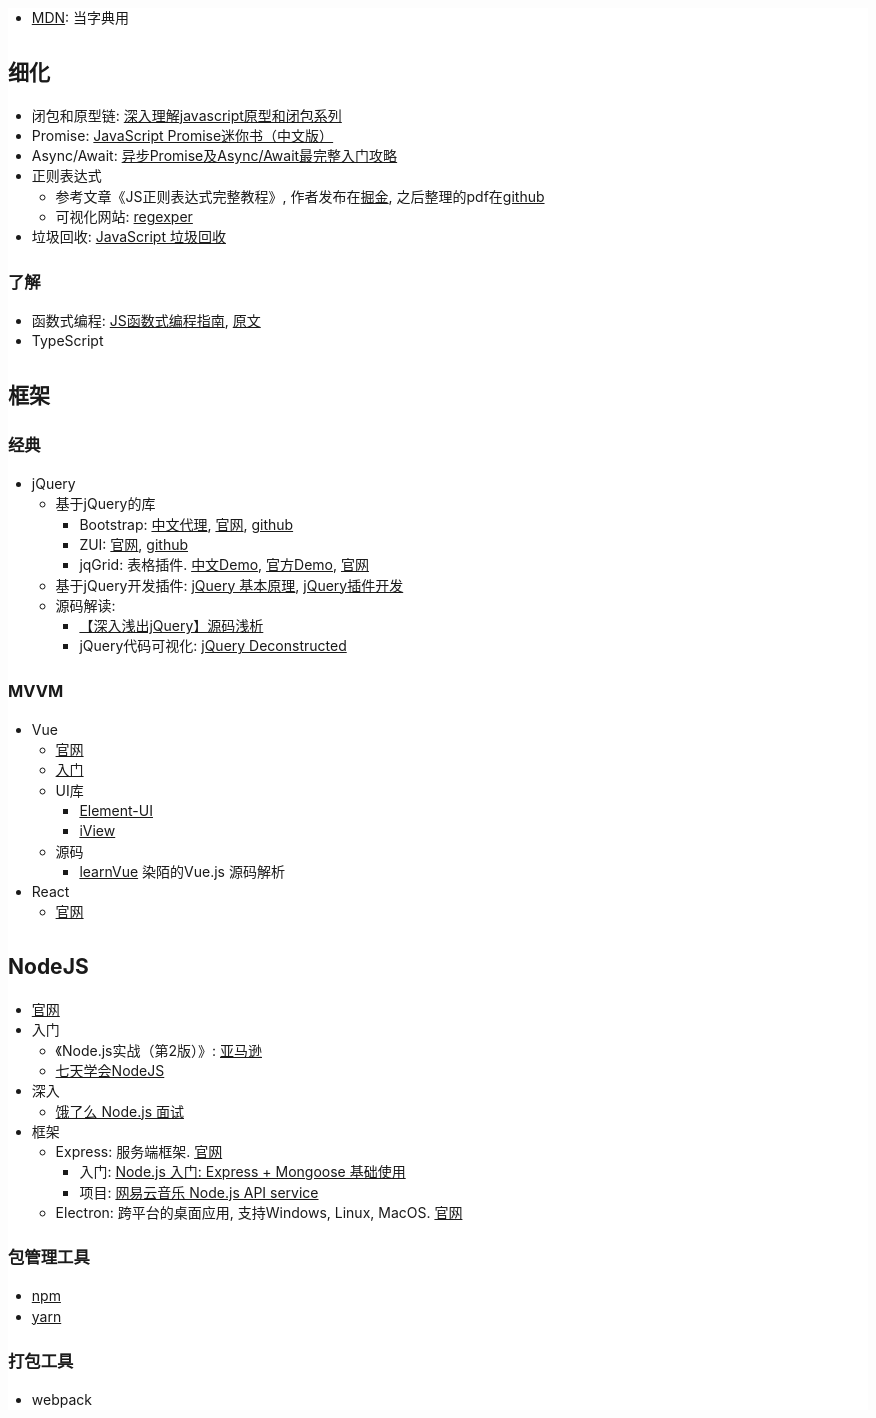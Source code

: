 * [MDN](https://developer.mozilla.org): 当字典用
## 细化
* 闭包和原型链: [深入理解javascript原型和闭包系列](http://www.cnblogs.com/wangfupeng1988/p/4001284.html)
* Promise: [JavaScript Promise迷你书（中文版）](http://liubin.org/promises-book/)
* Async/Await: [异步Promise及Async/Await最完整入门攻略](http://www.tangyida.top/detail/152)
* 正则表达式
  * 参考文章《JS正则表达式完整教程》, 作者发布在[掘金](https://juejin.im/post/5965943ff265da6c30653879), 之后整理的pdf在[github](https://github.com/qdlaoyao/js-regex-mini-book)
  * 可视化网站: [regexper](https://regexper.com/)
* 垃圾回收: [JavaScript 垃圾回收](https://www.cnblogs.com/dolphinX/p/3348468.html)
### 了解
* 函数式编程: [JS函数式编程指南](https://llh911001.gitbooks.io/mostly-adequate-guide-chinese/content/), [原文](https://github.com/MostlyAdequate/mostly-adequate-guide)
* TypeScript
## 框架
### 经典
* jQuery
  * 基于jQuery的库
    * Bootstrap: [中文代理](http://www.bootcss.com/), [官网](https://getbootstrap.com/), [github](https://github.com/twbs/bootstrap)
    * ZUI: [官网](http://zui.sexy/), [github](https://github.com/easysoft/zui)
    * jqGrid: 表格插件. [中文Demo](http://blog.mn886.net/jqGrid/), [官方Demo](http://www.trirand.com/blog/jqgrid/jqgrid.html), [官网](http://www.trirand.com/blog/)
  * 基于jQuery开发插件: [jQuery 基本原理](https://docs.huihoo.com/jquery/jquery-fundamentals/zh-cn/), [jQuery插件开发](http://i5ting.github.io/How-to-write-jQuery-plugin/build/jquery.plugin.html)
  * 源码解读: 
    * [【深入浅出jQuery】源码浅析](http://www.cnblogs.com/coco1s/p/5261646.html)
    * jQuery代码可视化: [jQuery Deconstructed](http://davestewart.io/resources/javascript/deconstructed/jquery/)
### MVVM
* Vue
  * [官网](https://vuejs.org)
  * [入门](https://cn.vuejs.org/v2/guide/)
  * UI库
    * [Element-UI](https://element.eleme.io/)
    * [iView](https://www.iviewui.com/)
  * 源码  
    * [learnVue](https://github.com/answershuto/learnVue) 染陌的Vue.js 源码解析
* React
  * [官网](https://reactjs.org/)
## NodeJS
* [官网](https://nodejs.org/)
* 入门
  * 《Node.js实战（第2版）》: [亚马逊](https://www.amazon.cn/dp/B07KW277RR)
  * [七天学会NodeJS](http://nqdeng.github.io/7-days-nodejs/)
* 深入
  * [饿了么 Node.js 面试](https://github.com/ElemeFE/node-interview)
* 框架
  * Express: 服务端框架. [官网](https://expressjs.com/)
    * 入门: [Node.js 入门: Express + Mongoose 基础使用](https://github.com/lin-xin/blog/issues/21)
    * 项目: [网易云音乐 Node.js API service](https://github.com/Binaryify/NeteaseCloudMusicApi)
  * Electron: 跨平台的桌面应用, 支持Windows, Linux, MacOS. [官网](https://electronjs.org/)
### 包管理工具
* [npm](https://www.npmjs.com/)
* [yarn](https://yarnpkg.com)
### 打包工具
* webpack